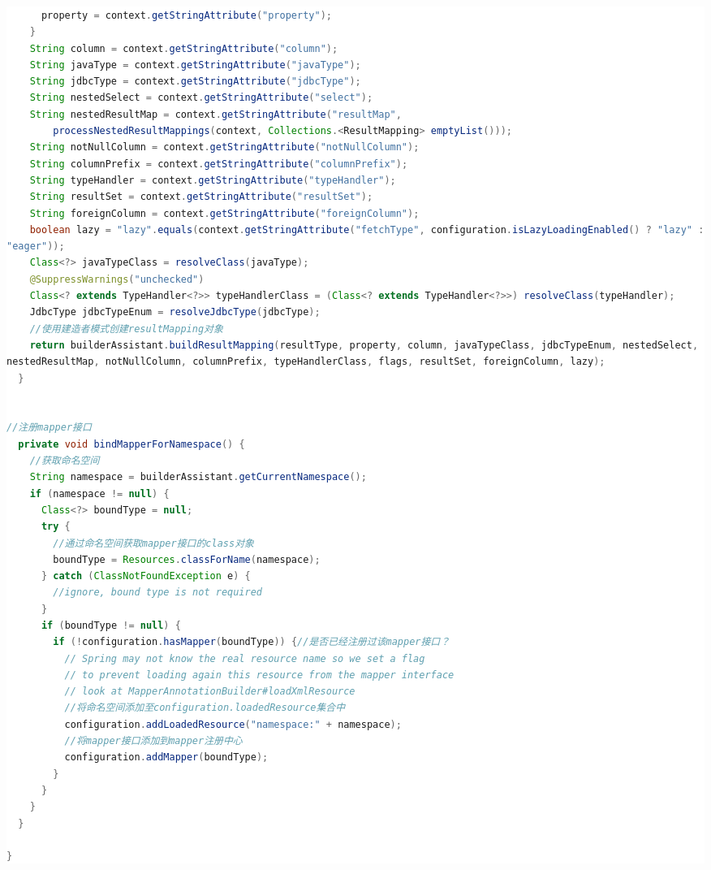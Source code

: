 ```java
      property = context.getStringAttribute("property");
    }
    String column = context.getStringAttribute("column");
    String javaType = context.getStringAttribute("javaType");
    String jdbcType = context.getStringAttribute("jdbcType");
    String nestedSelect = context.getStringAttribute("select");
    String nestedResultMap = context.getStringAttribute("resultMap",
        processNestedResultMappings(context, Collections.<ResultMapping> emptyList()));
    String notNullColumn = context.getStringAttribute("notNullColumn");
    String columnPrefix = context.getStringAttribute("columnPrefix");
    String typeHandler = context.getStringAttribute("typeHandler");
    String resultSet = context.getStringAttribute("resultSet");
    String foreignColumn = context.getStringAttribute("foreignColumn");
    boolean lazy = "lazy".equals(context.getStringAttribute("fetchType", configuration.isLazyLoadingEnabled() ? "lazy" : "eager"));
    Class<?> javaTypeClass = resolveClass(javaType);
    @SuppressWarnings("unchecked")
    Class<? extends TypeHandler<?>> typeHandlerClass = (Class<? extends TypeHandler<?>>) resolveClass(typeHandler);
    JdbcType jdbcTypeEnum = resolveJdbcType(jdbcType);
    //使用建造者模式创建resultMapping对象
    return builderAssistant.buildResultMapping(resultType, property, column, javaTypeClass, jdbcTypeEnum, nestedSelect, nestedResultMap, notNullColumn, columnPrefix, typeHandlerClass, flags, resultSet, foreignColumn, lazy);
  }
  

//注册mapper接口
  private void bindMapperForNamespace() {
	//获取命名空间
    String namespace = builderAssistant.getCurrentNamespace();
    if (namespace != null) {
      Class<?> boundType = null;
      try {
    	//通过命名空间获取mapper接口的class对象
        boundType = Resources.classForName(namespace);
      } catch (ClassNotFoundException e) {
        //ignore, bound type is not required
      }
      if (boundType != null) {
        if (!configuration.hasMapper(boundType)) {//是否已经注册过该mapper接口？
          // Spring may not know the real resource name so we set a flag
          // to prevent loading again this resource from the mapper interface
          // look at MapperAnnotationBuilder#loadXmlResource
          //将命名空间添加至configuration.loadedResource集合中
          configuration.addLoadedResource("namespace:" + namespace);
          //将mapper接口添加到mapper注册中心
          configuration.addMapper(boundType);
        }
      }
    }
  }

}

```

